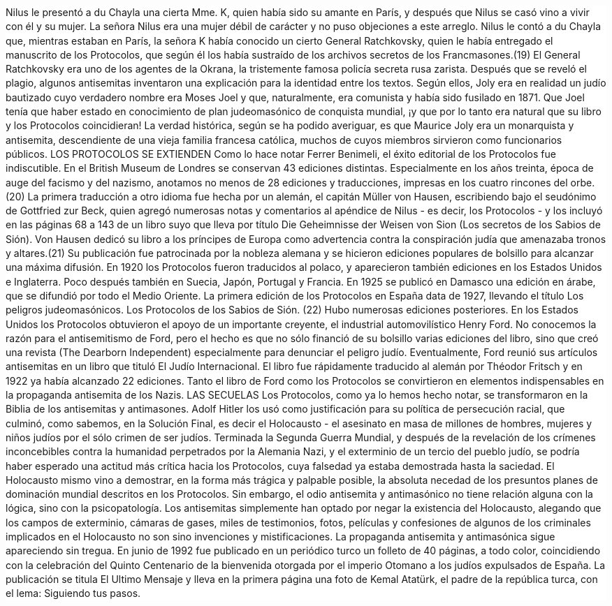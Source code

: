 Nilus le presentó a du Chayla una cierta Mme. K, quien había sido su amante en París, y después que Nilus se casó vino a vivir con él y su mujer. La señora Nilus era una mujer débil de carácter y no puso objeciones a este arreglo. Nilus le contó a du Chayla que, mientras estaban en París, la señora K había conocido un cierto General Ratchkovsky, quien le había entregado el manuscrito de los Protocolos, que según él los había sustraído de los archivos secretos de los Francmasones.(19)
El General Ratchkovsky era uno de los agentes de la Okrana, la tristemente famosa policía secreta rusa zarista.
Después que se reveló el plagio, algunos antisemitas inventaron una explicación para la identidad entre los textos. Según ellos, Joly era en realidad un judío bautizado cuyo verdadero nombre era Moses Joel y que, naturalmente, era comunista y había sido fusilado en 1871. Que Joel tenía que haber estado en conocimiento de plan judeomasónico de conquista mundial, ¡y que por lo tanto era natural que su libro y los Protocolos coincidieran!
La verdad histórica, según se ha podido averiguar, es que Maurice Joly era un monarquista y antisemita, descendiente de una vieja familia francesa católica, muchos de cuyos miembros sirvieron como funcionarios públicos.
LOS PROTOCOLOS SE EXTIENDEN
Como lo hace notar Ferrer Benimeli, el éxito editorial de los Protocolos fue indiscutible. En el British Museum de Londres se conservan 43 ediciones distintas. Especialmente en los años treinta, época de auge del facismo y del nazismo, anotamos no menos de 28 ediciones y traducciones, impresas en los cuatro rincones del orbe. (20)
La primera traducción a otro idioma fue hecha por un alemán, el capitán Müller von Hausen, escribiendo bajo el seudónimo de Gottfried zur Beck, quien agregó numerosas notas y comentarios al apéndice de Nilus - es decir, los Protocolos - y los incluyó en las páginas 68 a 143 de un libro suyo que lleva por título Die Geheimnisse der Weisen von Sion (Los secretos de los Sabios de Sión).
Von Hausen dedicó su libro a los príncipes de Europa como advertencia contra la conspiración judía que amenazaba tronos y altares.(21) Su publicación fue patrocinada por la nobleza alemana y se hicieron ediciones populares de bolsillo para alcanzar una máxima difusión. En 1920 los Protocolos fueron traducidos al polaco, y aparecieron también ediciones en los Estados Unidos e Inglaterra. Poco después también en Suecia, Japón, Portugal y Francia. En 1925 se publicó en Damasco una edición en árabe, que se difundió por todo el Medio Oriente.
La primera edición de los Protocolos en España data de 1927, llevando el título Los peligros judeomasónicos. Los Protocolos de los Sabios de Sión. (22) Hubo numerosas ediciones posteriores.
En los Estados Unidos los Protocolos obtuvieron el apoyo de un importante creyente, el industrial automovilístico Henry Ford. No conocemos la razón para el antisemitismo de Ford, pero el hecho es que no sólo financió de su bolsillo varias ediciones del libro, sino que creó una revista (The Dearborn Independent) especialmente para denunciar el peligro judío.
Eventualmente, Ford reunió sus artículos antisemitas en un libro que tituló El Judío Internacional. El libro fue rápidamente traducido al alemán por Théodor Fritsch y en 1922 ya había alcanzado 22 ediciones.
Tanto el libro de Ford como los Protocolos se convirtieron en elementos indispensables en la propaganda antisemita de los Nazis.
LAS SECUELAS
Los Protocolos, como ya lo hemos hecho notar, se transformaron en la Biblia de los antisemitas y antimasones.
Adolf Hitler los usó como justificación para su política de persecución racial, que culminó, como sabemos, en la Solución Final, es decir el Holocausto - el asesinato en masa de millones de hombres, mujeres y niños judíos por el sólo crimen de ser judíos.
Terminada la Segunda Guerra Mundial, y después de la revelación de los crímenes inconcebibles contra la humanidad perpetrados por la Alemania Nazi, y el exterminio de un tercio del pueblo judío, se podría haber esperado una actitud más crítica hacia los Protocolos, cuya falsedad ya estaba demostrada hasta la saciedad.
El Holocausto mismo vino a demostrar, en la forma más trágica y palpable posible, la absoluta necedad de los presuntos planes de dominación mundial descritos en los Protocolos. Sin embargo, el odio antisemita y antimasónico no tiene relación alguna con la lógica, sino con la psicopatología.
Los antisemitas simplemente han optado por negar la existencia del Holocausto, alegando que los campos de exterminio, cámaras de gases, miles de testimonios, fotos, películas y confesiones de algunos de los criminales implicados en el Holocausto no son sino invenciones y mistificaciones. La propaganda antisemita y antimasónica sigue apareciendo sin tregua.
En junio de 1992 fue publicado en un periódico turco un folleto de 40 páginas, a todo color, coincidiendo con la celebración del Quinto Centenario de la bienvenida otorgada por el imperio Otomano a los judíos expulsados de España. La publicación se titula El Ultimo Mensaje y lleva en la primera página una foto de Kemal Atatürk, el padre de la república turca, con el lema: Siguiendo tus pasos.